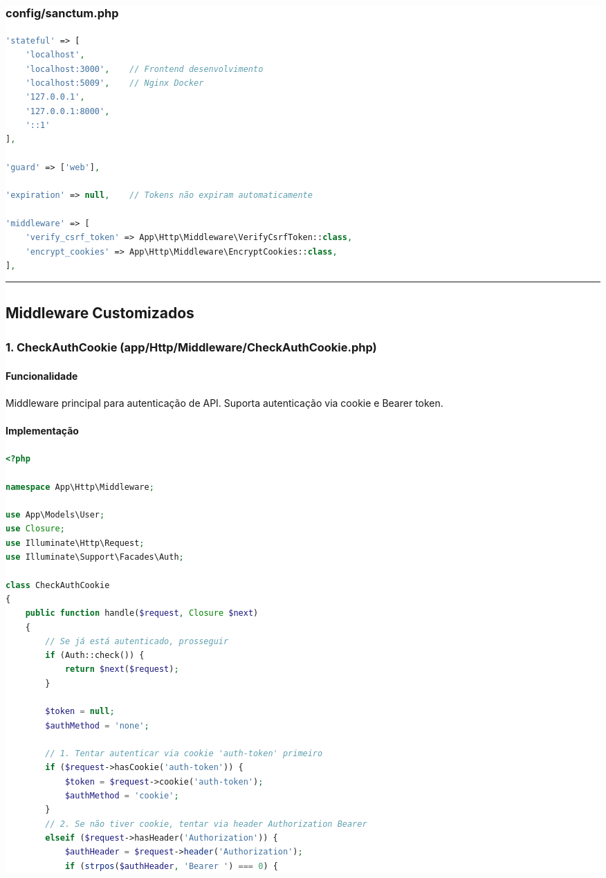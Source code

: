 ### config/sanctum.php
```php
'stateful' => [
    'localhost',
    'localhost:3000',    // Frontend desenvolvimento
    'localhost:5009',    // Nginx Docker
    '127.0.0.1',
    '127.0.0.1:8000',
    '::1'
],

'guard' => ['web'],

'expiration' => null,    // Tokens não expiram automaticamente

'middleware' => [
    'verify_csrf_token' => App\Http\Middleware\VerifyCsrfToken::class,
    'encrypt_cookies' => App\Http\Middleware\EncryptCookies::class,
],
```

---

## Middleware Customizados

### 1. CheckAuthCookie (app/Http/Middleware/CheckAuthCookie.php)

#### Funcionalidade
Middleware principal para autenticação de API. Suporta autenticação via cookie e Bearer token.

#### Implementação
```php
<?php

namespace App\Http\Middleware;

use App\Models\User;
use Closure;
use Illuminate\Http\Request;
use Illuminate\Support\Facades\Auth;

class CheckAuthCookie
{
    public function handle($request, Closure $next)
    {
        // Se já está autenticado, prosseguir
        if (Auth::check()) {
            return $next($request);
        }

        $token = null;
        $authMethod = 'none';

        // 1. Tentar autenticar via cookie 'auth-token' primeiro
        if ($request->hasCookie('auth-token')) {
            $token = $request->cookie('auth-token');
            $authMethod = 'cookie';
        }
        // 2. Se não tiver cookie, tentar via header Authorization Bearer
        elseif ($request->hasHeader('Authorization')) {
            $authHeader = $request->header('Authorization');
            if (strpos($authHeader, 'Bearer ') === 0) {
```